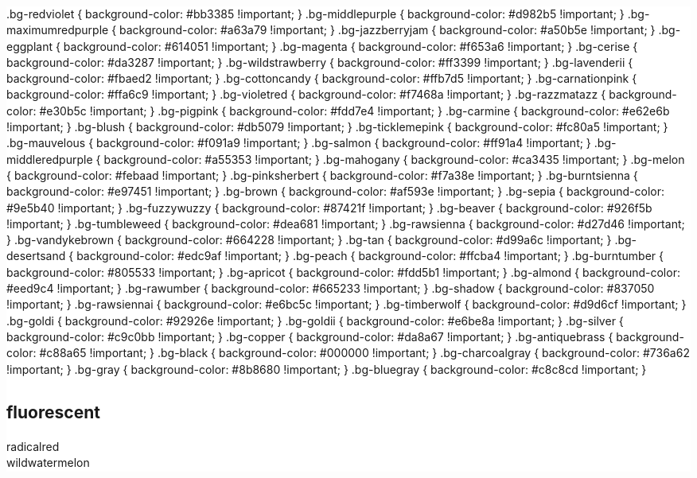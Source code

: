 .bg-redviolet { background-color: #bb3385 !important; }
.bg-middlepurple { background-color: #d982b5 !important; }
.bg-maximumredpurple { background-color: #a63a79 !important; }
.bg-jazzberryjam { background-color: #a50b5e !important; }
.bg-eggplant { background-color: #614051 !important; }
.bg-magenta { background-color: #f653a6 !important; }
.bg-cerise { background-color: #da3287 !important; }
.bg-wildstrawberry { background-color: #ff3399 !important; }
.bg-lavenderii { background-color: #fbaed2 !important; }
.bg-cottoncandy { background-color: #ffb7d5 !important; }
.bg-carnationpink { background-color: #ffa6c9 !important; }
.bg-violetred { background-color: #f7468a !important; }
.bg-razzmatazz { background-color: #e30b5c !important; }
.bg-pigpink { background-color: #fdd7e4 !important; }
.bg-carmine { background-color: #e62e6b !important; }
.bg-blush { background-color: #db5079 !important; }
.bg-ticklemepink { background-color: #fc80a5 !important; }
.bg-mauvelous { background-color: #f091a9 !important; }
.bg-salmon { background-color: #ff91a4 !important; }
.bg-middleredpurple { background-color: #a55353 !important; }
.bg-mahogany { background-color: #ca3435 !important; }
.bg-melon { background-color: #febaad !important; }
.bg-pinksherbert { background-color: #f7a38e !important; }
.bg-burntsienna { background-color: #e97451 !important; }
.bg-brown { background-color: #af593e !important; }
.bg-sepia { background-color: #9e5b40 !important; }
.bg-fuzzywuzzy { background-color: #87421f !important; }
.bg-beaver { background-color: #926f5b !important; }
.bg-tumbleweed { background-color: #dea681 !important; }
.bg-rawsienna { background-color: #d27d46 !important; }
.bg-vandykebrown { background-color: #664228 !important; }
.bg-tan { background-color: #d99a6c !important; }
.bg-desertsand { background-color: #edc9af !important; }
.bg-peach { background-color: #ffcba4 !important; }
.bg-burntumber { background-color: #805533 !important; }
.bg-apricot { background-color: #fdd5b1 !important; }
.bg-almond { background-color: #eed9c4 !important; }
.bg-rawumber { background-color: #665233 !important; }
.bg-shadow { background-color: #837050 !important; }
.bg-rawsiennai { background-color: #e6bc5c !important; }
.bg-timberwolf { background-color: #d9d6cf !important; }
.bg-goldi { background-color: #92926e !important; }
.bg-goldii { background-color: #e6be8a !important; }
.bg-silver { background-color: #c9c0bb !important; }
.bg-copper { background-color: #da8a67 !important; }
.bg-antiquebrass { background-color: #c88a65 !important; }
.bg-black { background-color: #000000 !important; }
.bg-charcoalgray { background-color: #736a62 !important; }
.bg-gray { background-color: #8b8680 !important; }
.bg-bluegray { background-color: #c8c8cd !important; }
</style>
</div>
<div class="swatch_group">
  <h2 class="swatch_group__title">fluorescent</h2>
<div class="swatch color-radicalred">
  <span class="swatch__name">radicalred</span>
  <span class="swatch__color" data-color="#ff355e"></span>
  <span class="swatch__bgcolor" data-color-name="radicalred"></span>
</div>
<div class="swatch color-wildwatermelon">
  <span class="swatch__name">wildwatermelon</span>
  <span class="swatch__color" data-color="#fd5b78"></span>
  <span class="swatch__bgcolor" data-color-name="wildwatermelon"></span>
</div>
